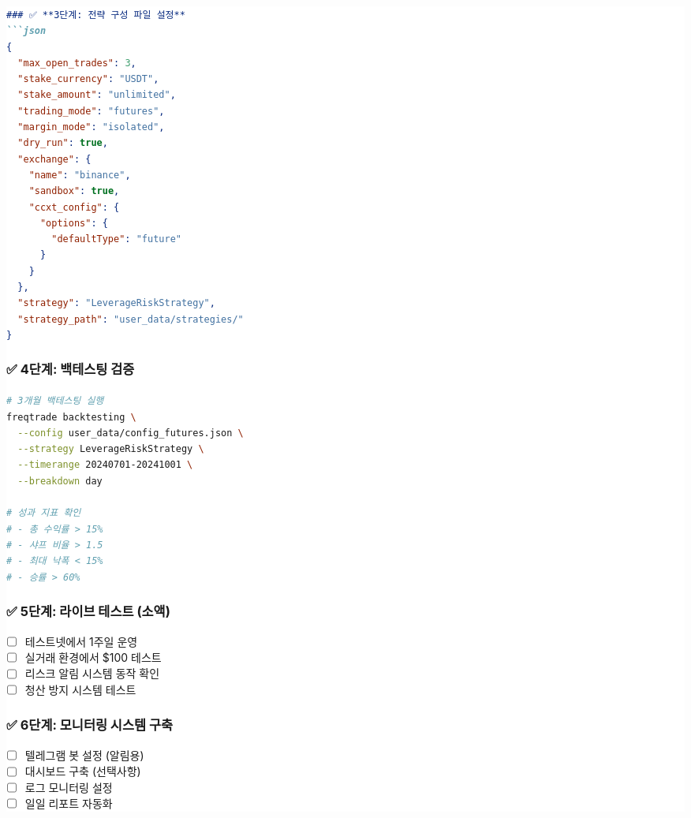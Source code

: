 ```markdown
### ✅ **3단계: 전략 구성 파일 설정**
```json
{
  "max_open_trades": 3,
  "stake_currency": "USDT",
  "stake_amount": "unlimited",
  "trading_mode": "futures",
  "margin_mode": "isolated",
  "dry_run": true,
  "exchange": {
    "name": "binance",
    "sandbox": true,
    "ccxt_config": {
      "options": {
        "defaultType": "future"
      }
    }
  },
  "strategy": "LeverageRiskStrategy",
  "strategy_path": "user_data/strategies/"
}
```

### ✅ **4단계: 백테스팅 검증**
```bash
# 3개월 백테스팅 실행
freqtrade backtesting \
  --config user_data/config_futures.json \
  --strategy LeverageRiskStrategy \
  --timerange 20240701-20241001 \
  --breakdown day

# 성과 지표 확인
# - 총 수익률 > 15%
# - 샤프 비율 > 1.5
# - 최대 낙폭 < 15%
# - 승률 > 60%
```

### ✅ **5단계: 라이브 테스트 (소액)**
- [ ] 테스트넷에서 1주일 운영
- [ ] 실거래 환경에서 $100 테스트
- [ ] 리스크 알림 시스템 동작 확인
- [ ] 청산 방지 시스템 테스트

### ✅ **6단계: 모니터링 시스템 구축**
- [ ] 텔레그램 봇 설정 (알림용)
- [ ] 대시보드 구축 (선택사항)
- [ ] 로그 모니터링 설정
- [ ] 일일 리포트 자동화
